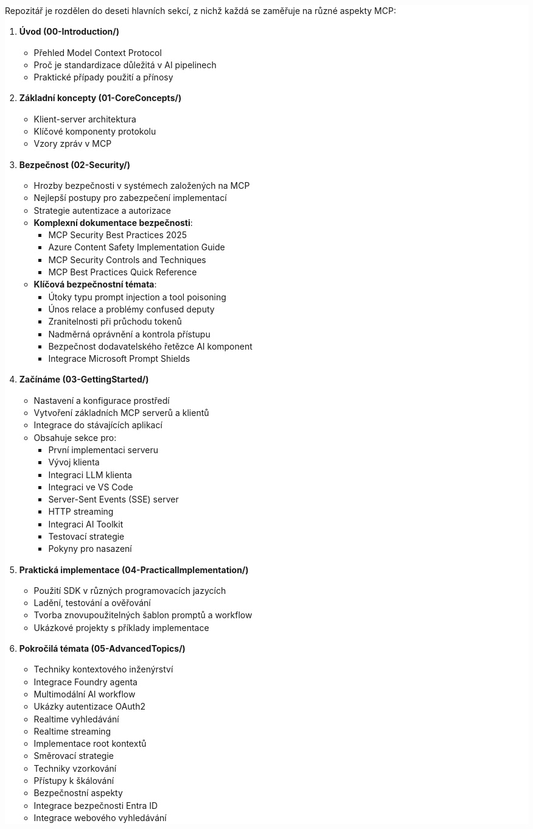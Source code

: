 Repozitář je rozdělen do deseti hlavních sekcí, z nichž každá se zaměřuje na různé aspekty MCP:

1. **Úvod (00-Introduction/)**
   - Přehled Model Context Protocol
   - Proč je standardizace důležitá v AI pipelinech
   - Praktické případy použití a přínosy

2. **Základní koncepty (01-CoreConcepts/)**
   - Klient-server architektura
   - Klíčové komponenty protokolu
   - Vzory zpráv v MCP

3. **Bezpečnost (02-Security/)**
   - Hrozby bezpečnosti v systémech založených na MCP
   - Nejlepší postupy pro zabezpečení implementací
   - Strategie autentizace a autorizace
   - **Komplexní dokumentace bezpečnosti**:
     - MCP Security Best Practices 2025
     - Azure Content Safety Implementation Guide
     - MCP Security Controls and Techniques
     - MCP Best Practices Quick Reference
   - **Klíčová bezpečnostní témata**:
     - Útoky typu prompt injection a tool poisoning
     - Únos relace a problémy confused deputy
     - Zranitelnosti při průchodu tokenů
     - Nadměrná oprávnění a kontrola přístupu
     - Bezpečnost dodavatelského řetězce AI komponent
     - Integrace Microsoft Prompt Shields

4. **Začínáme (03-GettingStarted/)**
   - Nastavení a konfigurace prostředí
   - Vytvoření základních MCP serverů a klientů
   - Integrace do stávajících aplikací
   - Obsahuje sekce pro:
     - První implementaci serveru
     - Vývoj klienta
     - Integraci LLM klienta
     - Integraci ve VS Code
     - Server-Sent Events (SSE) server
     - HTTP streaming
     - Integraci AI Toolkit
     - Testovací strategie
     - Pokyny pro nasazení

5. **Praktická implementace (04-PracticalImplementation/)**
   - Použití SDK v různých programovacích jazycích
   - Ladění, testování a ověřování
   - Tvorba znovupoužitelných šablon promptů a workflow
   - Ukázkové projekty s příklady implementace

6. **Pokročilá témata (05-AdvancedTopics/)**
   - Techniky kontextového inženýrství
   - Integrace Foundry agenta
   - Multimodální AI workflow
   - Ukázky autentizace OAuth2
   - Realtime vyhledávání
   - Realtime streaming
   - Implementace root kontextů
   - Směrovací strategie
   - Techniky vzorkování
   - Přístupy k škálování
   - Bezpečnostní aspekty
   - Integrace bezpečnosti Entra ID
   - Integrace webového vyhledávání
